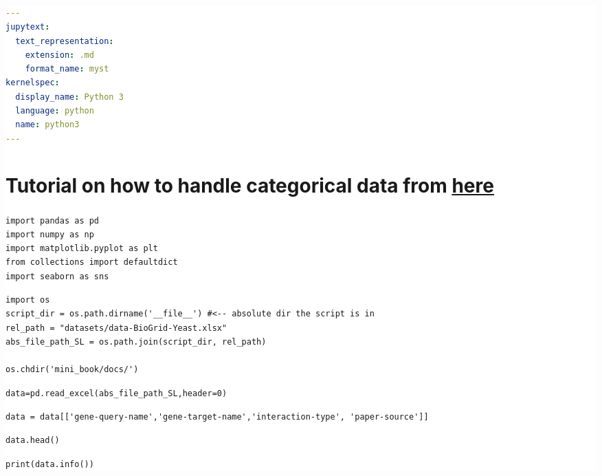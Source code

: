 ```yaml
---
jupytext:
  text_representation:
    extension: .md
    format_name: myst
kernelspec:
  display_name: Python 3
  language: python
  name: python3
---
```




# Tutorial on how to handle categorical data from [here](https://www.datacamp.com/community/tutorials/categorical-data)


```{code-cell} python3
import pandas as pd
import numpy as np
import matplotlib.pyplot as plt
from collections import defaultdict 
import seaborn as sns
```
```{code-cell} python3
import os
script_dir = os.path.dirname('__file__') #<-- absolute dir the script is in
rel_path = "datasets/data-BioGrid-Yeast.xlsx"
abs_file_path_SL = os.path.join(script_dir, rel_path)

os.chdir('mini_book/docs/')

```

```{code-cell} python3
data=pd.read_excel(abs_file_path_SL,header=0)

```


```{code-cell} python3
data = data[['gene-query-name','gene-target-name','interaction-type', 'paper-source']]
```


```{code-cell} python3
data.head()
```


```{code-cell} python3
print(data.info())
```

   

